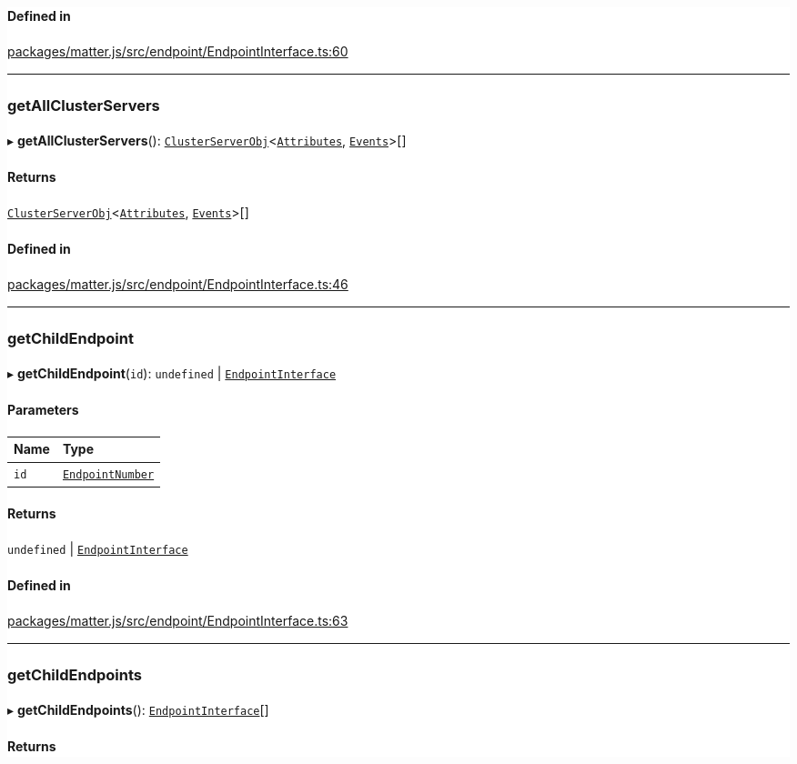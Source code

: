 #### Defined in

[packages/matter.js/src/endpoint/EndpointInterface.ts:60](https://github.com/project-chip/matter.js/blob/6d3b6a5d957d88a9231d6ecab4bb41f8133112be/packages/matter.js/src/endpoint/EndpointInterface.ts#L60)

___

### getAllClusterServers

▸ **getAllClusterServers**(): [`ClusterServerObj`](../modules/cluster_export.md#clusterserverobj)\<[`Attributes`](cluster_export.Attributes.md), [`Events`](cluster_export.Events.md)\>[]

#### Returns

[`ClusterServerObj`](../modules/cluster_export.md#clusterserverobj)\<[`Attributes`](cluster_export.Attributes.md), [`Events`](cluster_export.Events.md)\>[]

#### Defined in

[packages/matter.js/src/endpoint/EndpointInterface.ts:46](https://github.com/project-chip/matter.js/blob/6d3b6a5d957d88a9231d6ecab4bb41f8133112be/packages/matter.js/src/endpoint/EndpointInterface.ts#L46)

___

### getChildEndpoint

▸ **getChildEndpoint**(`id`): `undefined` \| [`EndpointInterface`](endpoint_export.EndpointInterface.md)

#### Parameters

| Name | Type |
| :------ | :------ |
| `id` | [`EndpointNumber`](../modules/datatype_export.md#endpointnumber) |

#### Returns

`undefined` \| [`EndpointInterface`](endpoint_export.EndpointInterface.md)

#### Defined in

[packages/matter.js/src/endpoint/EndpointInterface.ts:63](https://github.com/project-chip/matter.js/blob/6d3b6a5d957d88a9231d6ecab4bb41f8133112be/packages/matter.js/src/endpoint/EndpointInterface.ts#L63)

___

### getChildEndpoints

▸ **getChildEndpoints**(): [`EndpointInterface`](endpoint_export.EndpointInterface.md)[]

#### Returns
